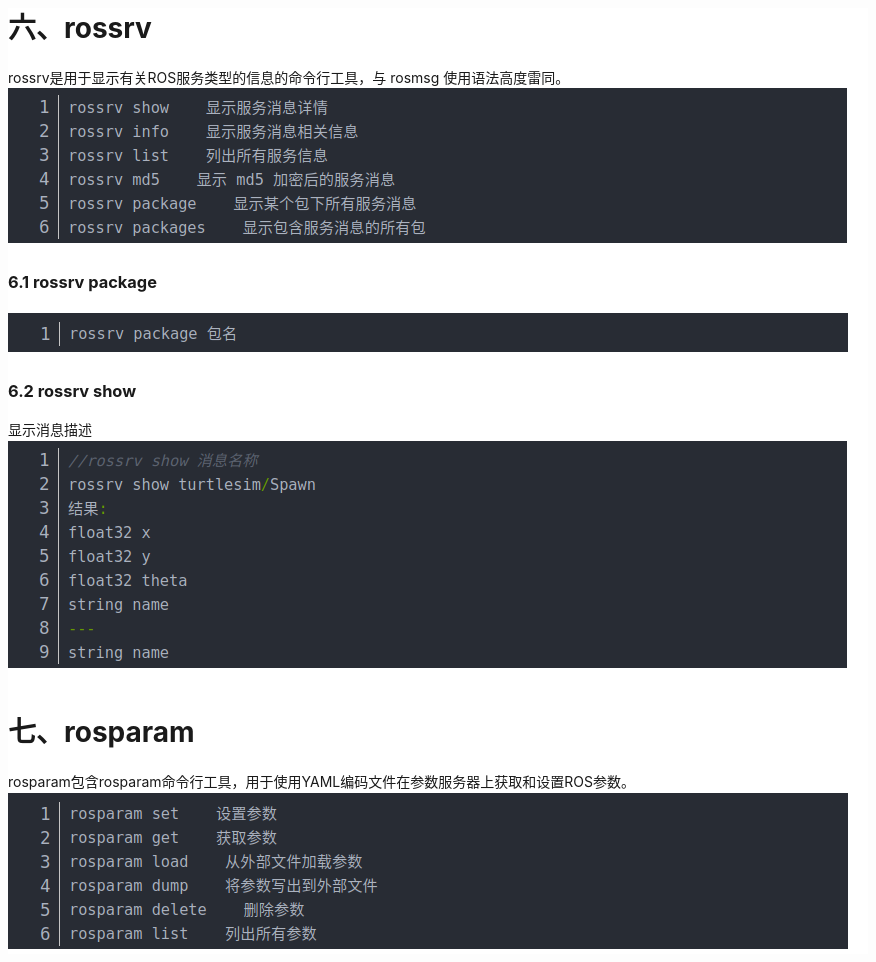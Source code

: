 
# 六、rossrv

rossrv是用于显示有关ROS服务类型的信息的命令行工具，与 rosmsg 使用语法高度雷同。  
<img src="../../../resources/4-FunctionsAndApplications/6-SDKDevelopment/5.2 -DevelopmentAndUseBasedOnROS1/1_download/roscode11.jpg" alt="7.1.1-1" style="zoom:100%;" />  

### 6.1 rossrv package  
<img src="../../../resources/4-FunctionsAndApplications/6-SDKDevelopment/5.2 -DevelopmentAndUseBasedOnROS1/1_download/roscode12.jpg" alt="7.1.1-1" style="zoom:100%;" />  

### 6.2 rossrv show

显示消息描述  
<img src="../../../resources/4-FunctionsAndApplications/6-SDKDevelopment/5.2 -DevelopmentAndUseBasedOnROS1/1_download/roscode13.jpg" alt="7.1.1-1" style="zoom:100%;" />  


# 七、rosparam

rosparam包含rosparam命令行工具，用于使用YAML编码文件在参数服务器上获取和设置ROS参数。  
<img src="../../../resources/4-FunctionsAndApplications/6-SDKDevelopment/5.2 -DevelopmentAndUseBasedOnROS1/1_download/roscode14.jpg" alt="7.1.1-1" style="zoom:100%;" />  
